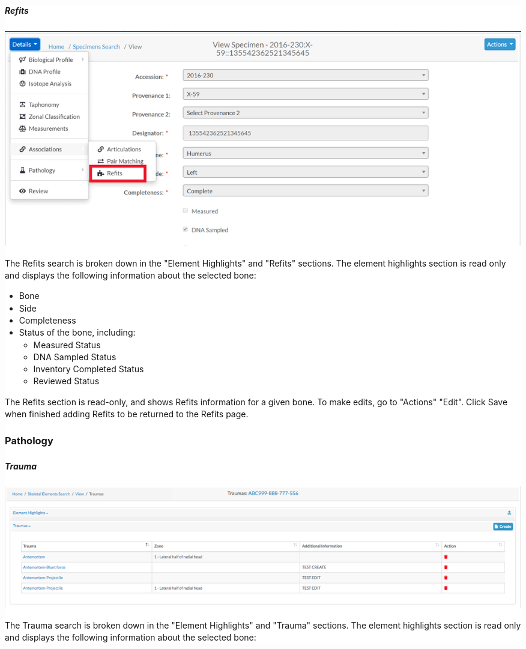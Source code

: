 ##### Refits
![SE Refits](../images/skeletalElements/refits.gif)

The Refits search is broken down in the "Element Highlights" and "Refits" sections. The element highlights section is read only and displays the following information about the selected bone:

- Bone
- Side
- Completeness
- Status of the bone, including:
   - Measured Status
   - DNA Sampled Status
   - Inventory Completed Status
   - Reviewed Status
  
The Refits section is read-only, and shows Refits information for a given bone. To make edits, go to "Actions" "Edit". Click Save when finished adding Refits to be returned to the Refits page.
### Pathology   

##### Trauma
![SE Traumas](../images/skeletalElements/traumas.png)

The Trauma search is broken down in the "Element Highlights" and "Trauma" sections. The element highlights section is read only and displays the following information about the selected bone:
